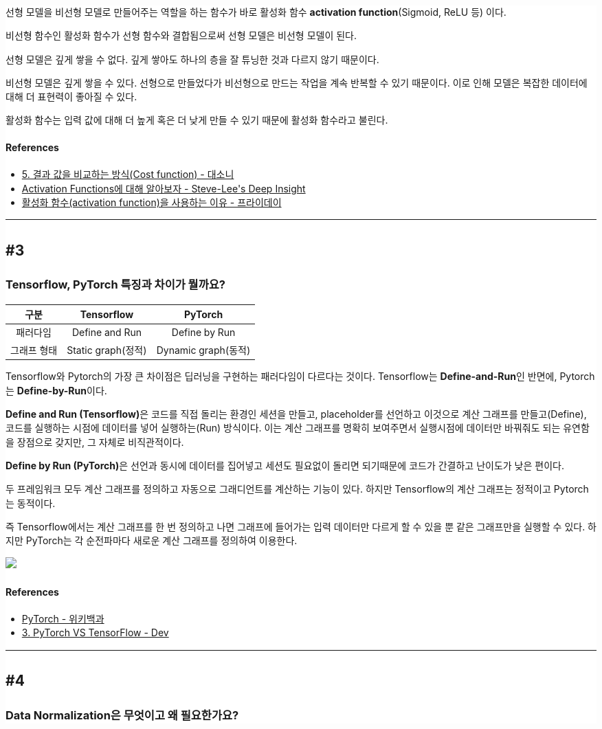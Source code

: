 선형 모델을 비선형 모델로 만들어주는 역할을 하는 함수가 바로 활성화 함수 **activation function**(Sigmoid, ReLU 등) 이다.

비선형 함수인 활성화 함수가 선형 함수와 결합됨으로써 선형 모델은 비선형 모델이 된다.

선형 모델은 깊게 쌓을 수 없다. 깊게 쌓아도 하나의 층을 잘 튜닝한 것과 다르지 않기 때문이다.

비선형 모델은 깊게 쌓을 수 있다. 선형으로 만들었다가 비선형으로 만드는 작업을 계속 반복할 수 있기 때문이다. 이로 인해 모델은 복잡한 데이터에 대해 더 표현력이 좋아질 수 있다.

활성화 함수는 입력 값에 대해 더 높게 혹은 더 낮게 만들 수 있기 때문에 활성화 함수라고 불린다.

#### References

- [5. 결과 값을 비교하는 방식(Cost function) - 대소니](https://daeson.tistory.com/166)
- [Activation Functions에 대해 알아보자 - Steve-Lee's Deep Insight](https://deepinsight.tistory.com/113)
- [활성화 함수(activation function)을 사용하는 이유 - 프라이데이](https://ganghee-lee.tistory.com/30)

---

## #3

### Tensorflow, PyTorch 특징과 차이가 뭘까요?

|    구분     |     Tensorflow     |       PyTorch       |
| :---------: | :----------------: | :-----------------: |
|  패러다임   |   Define and Run   |    Define by Run    |
| 그래프 형태 | Static graph(정적) | Dynamic graph(동적) |

Tensorflow와 Pytorch의 가장 큰 차이점은 딥러닝을 구현하는 패러다임이 다르다는 것이다. Tensorflow는 **Define-and-Run**인 반면에, Pytorch는 **Define-by-Run**이다.

<strong>Define and Run (Tensorflow)</strong>은 코드를 직접 돌리는 환경인 세션을 만들고, placeholder를 선언하고 이것으로 계산 그래프를 만들고(Define), 코드를 실행하는 시점에 데이터를 넣어 실행하는(Run) 방식이다. 이는 계산 그래프를 명확히 보여주면서 실행시점에 데이터만 바꿔줘도 되는 유연함을 장점으로 갖지만, 그 자체로 비직관적이다.

<strong>Define by Run (PyTorch)</strong>은 선언과 동시에 데이터를 집어넣고 세션도 필요없이 돌리면 되기때문에 코드가 간결하고 난이도가 낮은 편이다.

두 프레임워크 모두 계산 그래프를 정의하고 자동으로 그래디언트를 계산하는 기능이 있다. 하지만 Tensorflow의 계산 그래프는 정적이고 Pytorch는 동적이다.

즉 Tensorflow에서는 계산 그래프를 한 번 정의하고 나면 그래프에 들어가는 입력 데이터만 다르게 할 수 있을 뿐 같은 그래프만을 실행할 수 있다. 하지만 PyTorch는 각 순전파마다 새로운 계산 그래프를 정의하여 이용한다.

![](https://github.com/boost-devs/ai-tech-interview/raw/main/answers/img/3-deep-learning/static-dynamic-graph.png)

#### References

- [PyTorch - 위키백과](https://ko.wikipedia.org/wiki/PyTorch)
- [3. PyTorch VS TensorFlow - Dev](https://dev-jm.tistory.com/4)

---

## #4

### Data Normalization은 무엇이고 왜 필요한가요?
